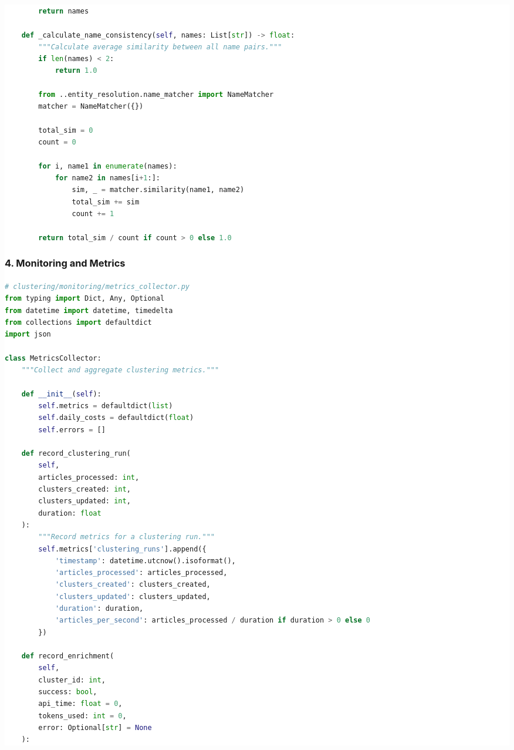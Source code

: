 ```python
        return names
    
    def _calculate_name_consistency(self, names: List[str]) -> float:
        """Calculate average similarity between all name pairs."""
        if len(names) < 2:
            return 1.0
        
        from ..entity_resolution.name_matcher import NameMatcher
        matcher = NameMatcher({})
        
        total_sim = 0
        count = 0
        
        for i, name1 in enumerate(names):
            for name2 in names[i+1:]:
                sim, _ = matcher.similarity(name1, name2)
                total_sim += sim
                count += 1
        
        return total_sim / count if count > 0 else 1.0
```

### 4. Monitoring and Metrics
```python
# clustering/monitoring/metrics_collector.py
from typing import Dict, Any, Optional
from datetime import datetime, timedelta
from collections import defaultdict
import json

class MetricsCollector:
    """Collect and aggregate clustering metrics."""
    
    def __init__(self):
        self.metrics = defaultdict(list)
        self.daily_costs = defaultdict(float)
        self.errors = []
        
    def record_clustering_run(
        self,
        articles_processed: int,
        clusters_created: int,
        clusters_updated: int,
        duration: float
    ):
        """Record metrics for a clustering run."""
        self.metrics['clustering_runs'].append({
            'timestamp': datetime.utcnow().isoformat(),
            'articles_processed': articles_processed,
            'clusters_created': clusters_created,
            'clusters_updated': clusters_updated,
            'duration': duration,
            'articles_per_second': articles_processed / duration if duration > 0 else 0
        })
    
    def record_enrichment(
        self,
        cluster_id: int,
        success: bool,
        api_time: float = 0,
        tokens_used: int = 0,
        error: Optional[str] = None
    ):
```